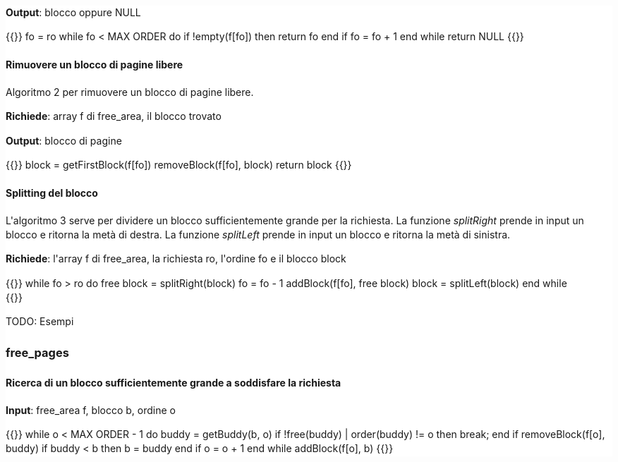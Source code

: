 **Output**: blocco oppure NULL

{{<highlight ruby>}}
fo = ro
	while fo < MAX ORDER do
		if !empty(f[fo]) then
			return fo
		end if
		fo = fo + 1
	end while
return NULL
{{</highlight>}}

#### Rimuovere un blocco di pagine libere

Algoritmo 2 per rimuovere un blocco di pagine libere.

**Richiede**: array f di free_area, il blocco trovato

**Output**: blocco di pagine

{{<highlight ruby>}}
block = getFirstBlock(f[fo])
removeBlock(f[fo], block)
return block
{{</highlight>}}

#### Splitting del blocco

L'algoritmo 3 serve per dividere un blocco sufficientemente grande per la richiesta. La funzione _splitRight_ prende in input un blocco e ritorna la metà di destra. La funzione _splitLeft_ prende in input un blocco e ritorna la metà di sinistra.

**Richiede**: l'array f di free_area, la richiesta ro, l'ordine fo e il blocco block

{{<highlight ruby>}}
while fo > ro do
	free block = splitRight(block)
	fo = fo - 1
	addBlock(f[fo], free block)
	block = splitLeft(block)
end while	
{{</highlight>}}

TODO: Esempi

### free_pages

#### Ricerca di un blocco sufficientemente grande a soddisfare la richiesta 

**Input**: free_area f, blocco b, ordine o

{{<highlight ruby>}}
while o < MAX ORDER - 1 do
	buddy = getBuddy(b, o)
	if !free(buddy) | order(buddy) != o then
		break;
	end if
	removeBlock(f[o], buddy)
	if buddy < b then
		b = buddy
	end if
	o = o + 1
end while
addBlock(f[o], b)
{{</highlight>}}
